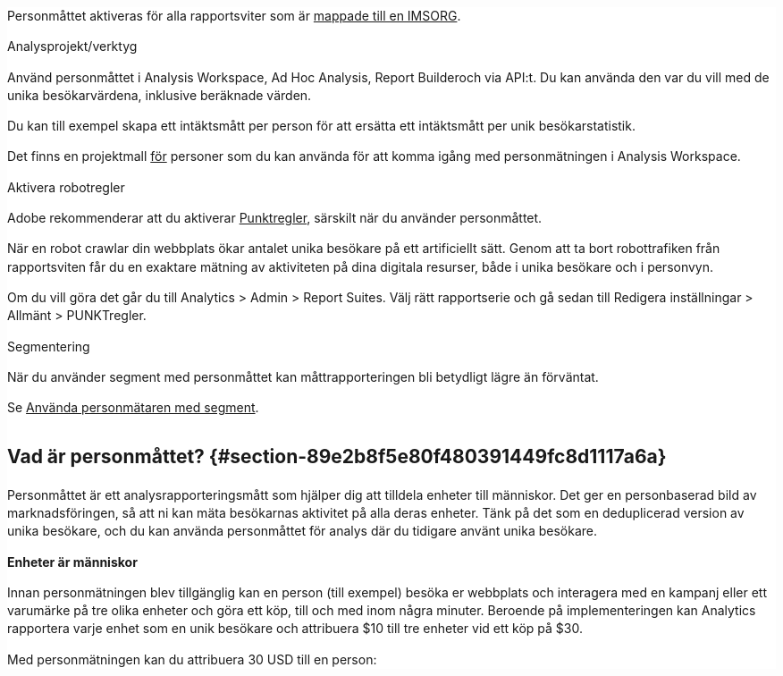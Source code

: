    <td colname="col2"> <p>Personmåttet aktiveras för alla rapportsviter som är <a href="https://docs.adobe.com/content/help/sv-SE/core-services/interface/about-core-services/report-suite-mapping.html" format="html" scope="external"> mappade till en IMSORG</a>. </p> </td> 
  </tr> 
  <tr> 
   <td colname="col1"> <p>Analysprojekt/verktyg </p> </td> 
   <td colname="col2"> <p>Använd personmåttet i <span class="wintitle"> Analysis Workspace</span>, <span class="wintitle"> Ad Hoc Analysis</span>, <span class="wintitle"> Report Builder</span>och via API:t. Du kan använda den var du vill med de unika besökarvärdena, inklusive beräknade värden. </p> <p>Du kan till exempel skapa ett intäktsmått per person för att ersätta ett intäktsmått per unik besökarstatistik. </p> <p>Det finns en projektmall <a href="https://docs.adobe.com/content/help/sv-SE/analytics/analyze/analysis-workspace/build-workspace-project/starter-projects.html" format="html" scope="external"> för</a> personer som du kan använda för att komma igång med personmätningen i Analysis Workspace. </p> </td> 
  </tr> 
  <tr> 
   <td colname="col1"> <p>Aktivera robotregler </p> </td> 
   <td colname="col2"> <p>Adobe rekommenderar att du aktiverar <a href="https://docs.adobe.com/content/help/en/analytics/admin/admin-tools/bot-removal/bot-rules.html" format="html" scope="external"> Punktregler</a>, särskilt när du använder personmåttet. </p> <p>När en robot crawlar din webbplats ökar antalet unika besökare på ett artificiellt sätt. Genom att ta bort robottrafiken från rapportsviten får du en exaktare mätning av aktiviteten på dina digitala resurser, både i unika besökare och i personvyn. </p> <p>Om du vill göra det går du till <span class="uicontrol"> Analytics</span> &gt; <span class="uicontrol"> Admin</span> &gt; <span class="uicontrol"> Report Suites</span>. Välj rätt rapportserie och gå sedan till <span class="uicontrol"> Redigera inställningar</span> &gt; <span class="uicontrol"> Allmänt</span> &gt; <span class="uicontrol"> PUNKTregler</span>. </p> </td> 
  </tr> 
  <tr> 
   <td colname="col1"> <p>Segmentering </p> </td> 
   <td colname="col2"> <p> När du använder segment med personmåttet kan måttrapporteringen bli betydligt lägre än förväntat. </p> <p>Se <a href="../other-solutions/people.md#section-d03525420dbe48379fd95b230ef05885" format="dita" scope="local"> Använda personmätaren med segment</a>. </p> </td> 
  </tr> 
 </tbody> 
</table>

## Vad är personmåttet? {#section-89e2b8f5e80f480391449fc8d1117a6a}

Personmåttet är ett analysrapporteringsmått som hjälper dig att tilldela enheter till människor. Det ger en personbaserad bild av marknadsföringen, så att ni kan mäta besökarnas aktivitet på alla deras enheter. Tänk på det som en deduplicerad version av unika besökare, och du kan använda personmåttet för analys där du tidigare använt unika besökare.

**Enheter är människor**

Innan personmätningen blev tillgänglig kan en person (till exempel) besöka er webbplats och interagera med en kampanj eller ett varumärke på tre olika enheter och göra ett köp, till och med inom några minuter. Beroende på implementeringen kan Analytics rapportera varje enhet som en unik besökare och attribuera $10 till tre enheter vid ett köp på $30.

Med personmätningen kan du attribuera 30 USD till en person:
